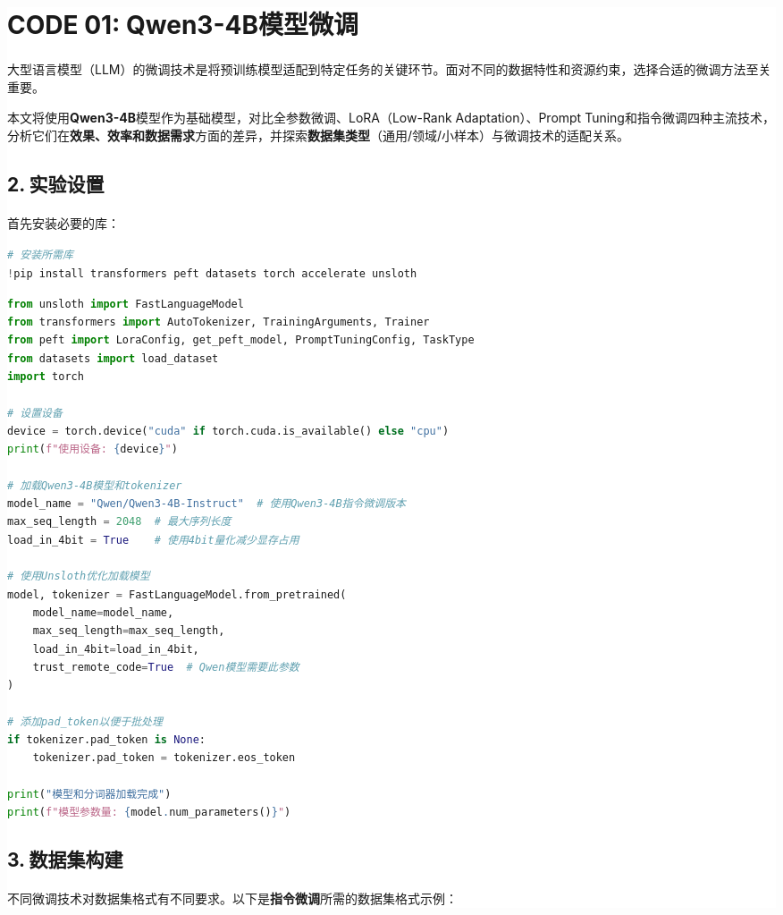 

# CODE 01: Qwen3-4B模型微调

大型语言模型（LLM）的微调技术是将预训练模型适配到特定任务的关键环节。面对不同的数据特性和资源约束，选择合适的微调方法至关重要。

本文将使用**Qwen3-4B**模型作为基础模型，对比全参数微调、LoRA（Low-Rank Adaptation）、Prompt Tuning和指令微调四种主流技术，分析它们在**效果、效率和数据需求**方面的差异，并探索**数据集类型**（通用/领域/小样本）与微调技术的适配关系。

## 2. 实验设置

首先安装必要的库：

```python
# 安装所需库
!pip install transformers peft datasets torch accelerate unsloth
```

```python
from unsloth import FastLanguageModel
from transformers import AutoTokenizer, TrainingArguments, Trainer
from peft import LoraConfig, get_peft_model, PromptTuningConfig, TaskType
from datasets import load_dataset
import torch

# 设置设备
device = torch.device("cuda" if torch.cuda.is_available() else "cpu")
print(f"使用设备: {device}")

# 加载Qwen3-4B模型和tokenizer
model_name = "Qwen/Qwen3-4B-Instruct"  # 使用Qwen3-4B指令微调版本
max_seq_length = 2048  # 最大序列长度
load_in_4bit = True    # 使用4bit量化减少显存占用

# 使用Unsloth优化加载模型
model, tokenizer = FastLanguageModel.from_pretrained(
    model_name=model_name,
    max_seq_length=max_seq_length,
    load_in_4bit=load_in_4bit,
    trust_remote_code=True  # Qwen模型需要此参数
)

# 添加pad_token以便于批处理
if tokenizer.pad_token is None:
    tokenizer.pad_token = tokenizer.eos_token

print("模型和分词器加载完成")
print(f"模型参数量: {model.num_parameters()}")
```

## 3. 数据集构建

不同微调技术对数据集格式有不同要求。以下是**指令微调**所需的数据集格式示例：
